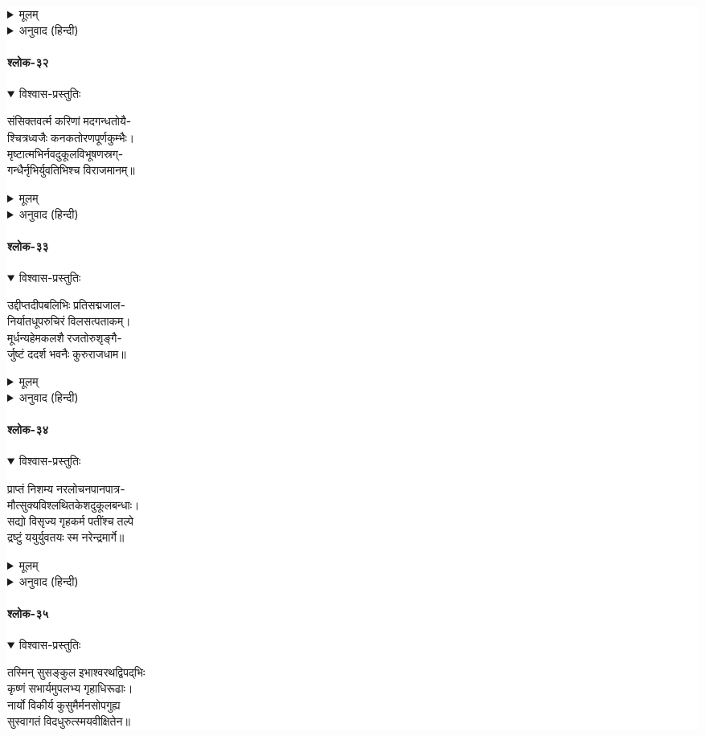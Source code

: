 <details><summary>मूलम्</summary></details>

<details><summary>अनुवाद (हिन्दी)</summary></details>

#### श्लोक-३२


<details open><summary>विश्वास-प्रस्तुतिः</summary>

संसिक्तवर्त्म करिणां मदगन्धतोयै-  
श्चित्रध्वजैः कनकतोरणपूर्णकुम्भैः।  
मृष्टात्मभिर्नवदुकूलविभूषणस्रग्-  
गन्धैर्नृभिर्युवतिभिश्च विराजमानम्॥
</details>

<details><summary>मूलम्</summary></details>

<details><summary>अनुवाद (हिन्दी)</summary></details>

#### श्लोक-३३


<details open><summary>विश्वास-प्रस्तुतिः</summary>

उद्दीप्तदीपबलिभिः प्रतिसद्मजाल-  
निर्यातधूपरुचिरं विलसत्पताकम्।  
मूर्धन्यहेमकलशै रजतोरुशृङ्गै-  
र्जुष्टं ददर्श भवनैः कुरुराजधाम॥
</details>

<details><summary>मूलम्</summary></details>

<details><summary>अनुवाद (हिन्दी)</summary></details>

#### श्लोक-३४


<details open><summary>विश्वास-प्रस्तुतिः</summary>

प्राप्तं निशम्य नरलोचनपानपात्र-  
मौत्सुक्यविश्लथितकेशदुकूलबन्धाः।  
सद्यो विसृज्य गृहकर्म पतींश्च तल्पे  
द्रष्टुं ययुर्युवतयः स्म नरेन्द्रमार्गे॥
</details>

<details><summary>मूलम्</summary></details>

<details><summary>अनुवाद (हिन्दी)</summary></details>

#### श्लोक-३५


<details open><summary>विश्वास-प्रस्तुतिः</summary>

तस्मिन् सुसङ्कुल इभाश्वरथद्विपद‍्भिः  
कृष्णं सभार्यमुपलभ्य गृहाधिरूढाः।  
नार्यो विकीर्य कुसुमैर्मनसोपगुह्य  
सुस्वागतं विदधुरुत्स्मयवीक्षितेन॥
</details>
